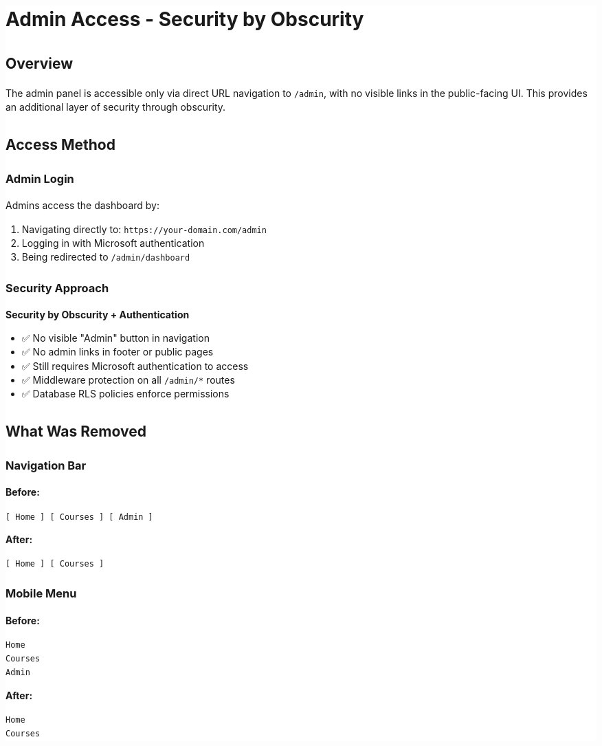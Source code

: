 # Admin Access - Security by Obscurity

## Overview

The admin panel is accessible only via direct URL navigation to `/admin`, with no visible links in the public-facing UI. This provides an additional layer of security through obscurity.

## Access Method

### Admin Login
Admins access the dashboard by:
1. Navigating directly to: `https://your-domain.com/admin`
2. Logging in with Microsoft authentication
3. Being redirected to `/admin/dashboard`

### Security Approach
**Security by Obscurity + Authentication**
- ✅ No visible "Admin" button in navigation
- ✅ No admin links in footer or public pages
- ✅ Still requires Microsoft authentication to access
- ✅ Middleware protection on all `/admin/*` routes
- ✅ Database RLS policies enforce permissions

## What Was Removed

### Navigation Bar
**Before:**
```
[ Home ] [ Courses ] [ Admin ]
```

**After:**
```
[ Home ] [ Courses ]
```

### Mobile Menu
**Before:**
```
Home
Courses
Admin
```

**After:**
```
Home
Courses
```
